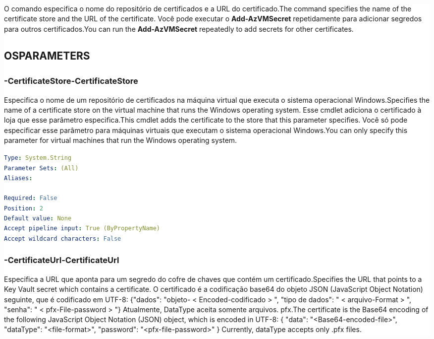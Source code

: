 <span data-ttu-id="b41e5-125">O comando especifica o nome do repositório de certificados e a URL do certificado.</span><span class="sxs-lookup"><span data-stu-id="b41e5-125">The command specifies the name of the certificate store and the URL of the certificate.</span></span>
<span data-ttu-id="b41e5-126">Você pode executar o **Add-AzVMSecret** repetidamente para adicionar segredos para outros certificados.</span><span class="sxs-lookup"><span data-stu-id="b41e5-126">You can run the **Add-AzVMSecret** repeatedly to add secrets for other certificates.</span></span>

## <span data-ttu-id="b41e5-127">OS</span><span class="sxs-lookup"><span data-stu-id="b41e5-127">PARAMETERS</span></span>

### <span data-ttu-id="b41e5-128">-CertificateStore</span><span class="sxs-lookup"><span data-stu-id="b41e5-128">-CertificateStore</span></span>
<span data-ttu-id="b41e5-129">Especifica o nome de um repositório de certificados na máquina virtual que executa o sistema operacional Windows.</span><span class="sxs-lookup"><span data-stu-id="b41e5-129">Specifies the name of a certificate store on the virtual machine that runs the Windows operating system.</span></span>
<span data-ttu-id="b41e5-130">Esse cmdlet adiciona o certificado à loja que esse parâmetro especifica.</span><span class="sxs-lookup"><span data-stu-id="b41e5-130">This cmdlet adds the certificate to the store that this parameter specifies.</span></span>
<span data-ttu-id="b41e5-131">Você só pode especificar esse parâmetro para máquinas virtuais que executam o sistema operacional Windows.</span><span class="sxs-lookup"><span data-stu-id="b41e5-131">You can only specify this parameter for virtual machines that run the Windows operating system.</span></span>

```yaml
Type: System.String
Parameter Sets: (All)
Aliases:

Required: False
Position: 2
Default value: None
Accept pipeline input: True (ByPropertyName)
Accept wildcard characters: False
```

### <span data-ttu-id="b41e5-132">-CertificateUrl</span><span class="sxs-lookup"><span data-stu-id="b41e5-132">-CertificateUrl</span></span>
<span data-ttu-id="b41e5-133">Especifica a URL que aponta para um segredo do cofre de chaves que contém um certificado.</span><span class="sxs-lookup"><span data-stu-id="b41e5-133">Specifies the URL that points to a Key Vault secret which contains a certificate.</span></span>
<span data-ttu-id="b41e5-134">O certificado é a codificação base64 do objeto JSON (JavaScript Object Notation) seguinte, que é codificado em UTF-8: {"dados": "objeto- \< Encoded-codificado \> ", "tipo de dados": " \< arquivo-Format \> ", "senha": " \< pfx-File-password \> "} Atualmente, DataType aceita somente arquivos. pfx.</span><span class="sxs-lookup"><span data-stu-id="b41e5-134">The certificate is the Base64 encoding of the following JavaScript Object Notation (JSON) object, which is encoded in UTF-8: { "data": "\<Base64-encoded-file\>", "dataType": "\<file-format\>", "password": "\<pfx-file-password\>" } Currently, dataType accepts only .pfx files.</span></span>
